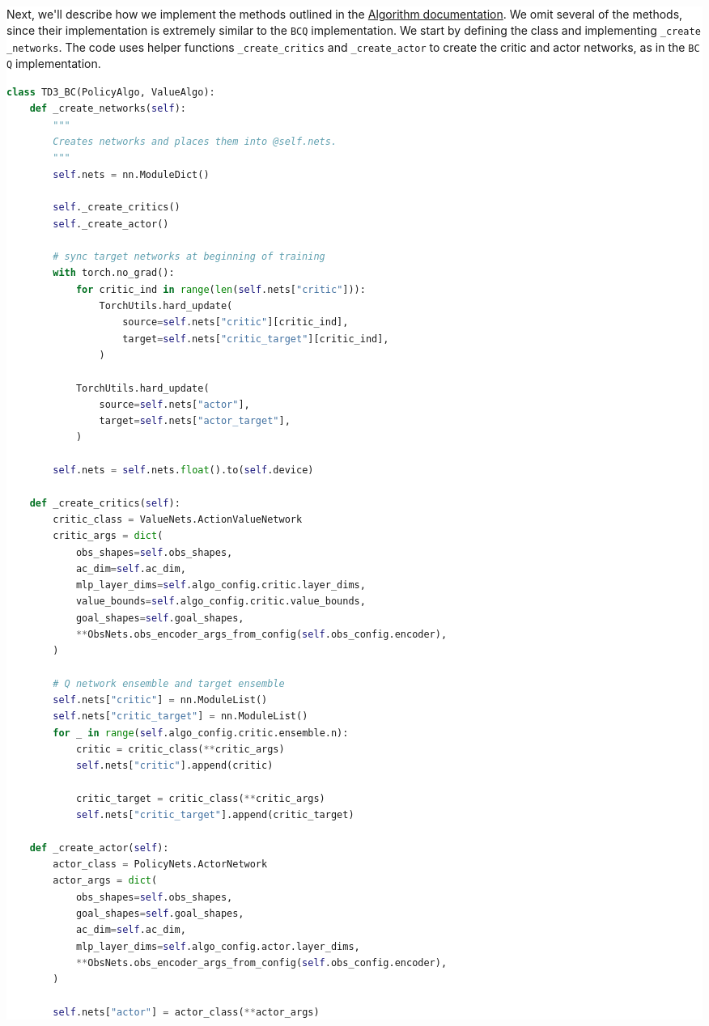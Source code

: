 Next, we'll describe how we implement the methods outlined in the [Algorithm documentation](../modules/algorithms.html#important-class-methods). We omit several of the methods, since their implementation is extremely similar to the `BCQ` implementation. We start by defining the class and implementing `_create_networks`. The code uses helper functions `_create_critics` and `_create_actor` to create the critic and actor networks, as in the `BCQ` implementation.

```python
class TD3_BC(PolicyAlgo, ValueAlgo):
    def _create_networks(self):
        """
        Creates networks and places them into @self.nets.
        """
        self.nets = nn.ModuleDict()

        self._create_critics()
        self._create_actor()

        # sync target networks at beginning of training
        with torch.no_grad():
            for critic_ind in range(len(self.nets["critic"])):
                TorchUtils.hard_update(
                    source=self.nets["critic"][critic_ind], 
                    target=self.nets["critic_target"][critic_ind],
                )

            TorchUtils.hard_update(
                source=self.nets["actor"], 
                target=self.nets["actor_target"],
            )

        self.nets = self.nets.float().to(self.device)
        
    def _create_critics(self):
        critic_class = ValueNets.ActionValueNetwork
        critic_args = dict(
            obs_shapes=self.obs_shapes,
            ac_dim=self.ac_dim,
            mlp_layer_dims=self.algo_config.critic.layer_dims,
            value_bounds=self.algo_config.critic.value_bounds,
            goal_shapes=self.goal_shapes,
            **ObsNets.obs_encoder_args_from_config(self.obs_config.encoder),
        )

        # Q network ensemble and target ensemble
        self.nets["critic"] = nn.ModuleList()
        self.nets["critic_target"] = nn.ModuleList()
        for _ in range(self.algo_config.critic.ensemble.n):
            critic = critic_class(**critic_args)
            self.nets["critic"].append(critic)

            critic_target = critic_class(**critic_args)
            self.nets["critic_target"].append(critic_target)

    def _create_actor(self):
        actor_class = PolicyNets.ActorNetwork
        actor_args = dict(
            obs_shapes=self.obs_shapes,
            goal_shapes=self.goal_shapes,
            ac_dim=self.ac_dim,
            mlp_layer_dims=self.algo_config.actor.layer_dims,
            **ObsNets.obs_encoder_args_from_config(self.obs_config.encoder),
        )

        self.nets["actor"] = actor_class(**actor_args)
```